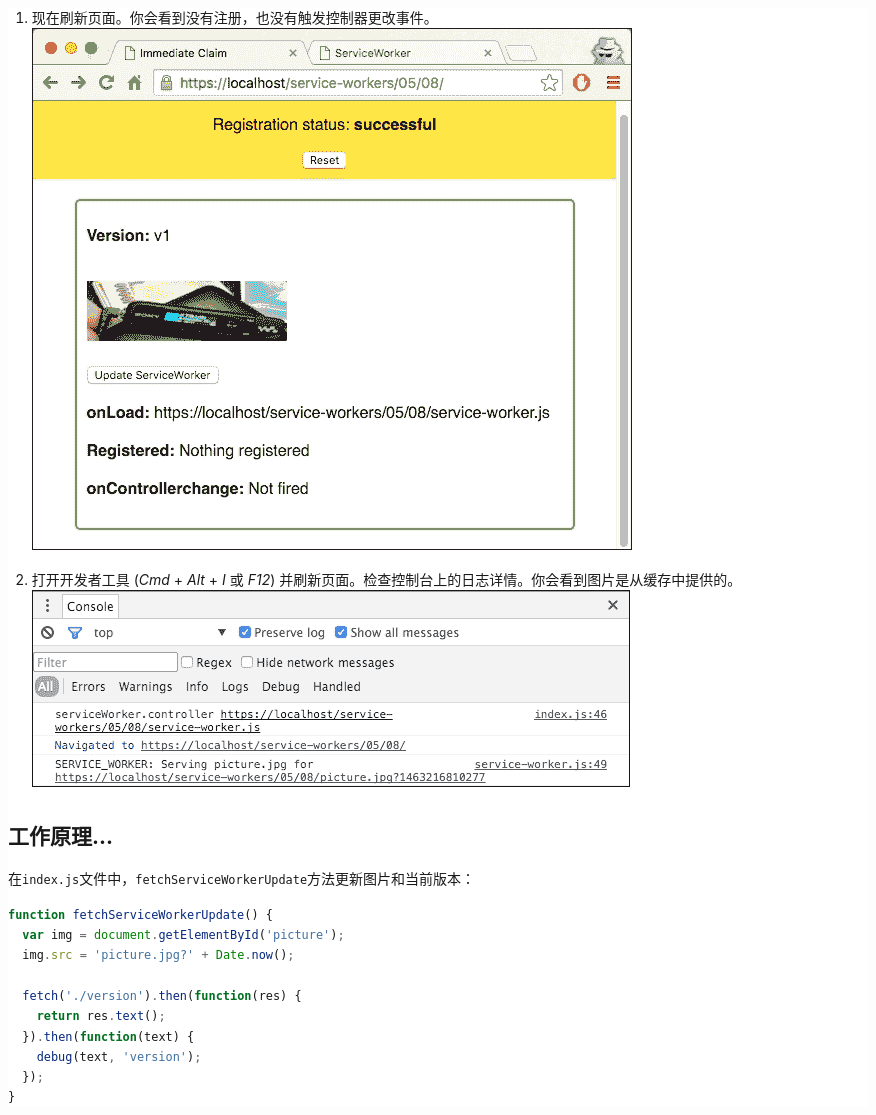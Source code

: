 1.  现在刷新页面。你会看到没有注册，也没有触发控制器更改事件。![如何操作...](img/B05381_05_14.jpg)

1.  打开开发者工具 (*Cmd* + *Alt* + *I* 或 *F12*) 并刷新页面。检查控制台上的日志详情。你会看到图片是从缓存中提供的。![如何操作...](img/B05381_05_15.jpg)

## 工作原理...

在`index.js`文件中，`fetchServiceWorkerUpdate`方法更新图片和当前版本：

```js
function fetchServiceWorkerUpdate() {
  var img = document.getElementById('picture');
  img.src = 'picture.jpg?' + Date.now();

  fetch('./version').then(function(res) {
    return res.text();
  }).then(function(text) {
    debug(text, 'version');
  });
}
```

